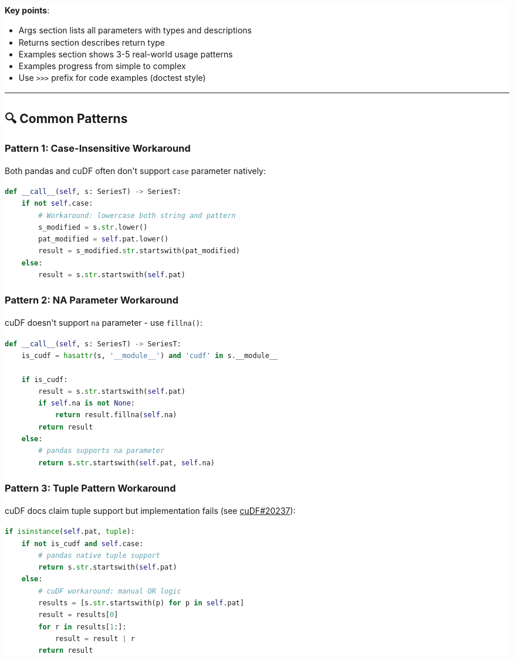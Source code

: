 **Key points**:
- Args section lists all parameters with types and descriptions
- Returns section describes return type
- Examples section shows 3-5 real-world usage patterns
- Examples progress from simple to complex
- Use `>>>` prefix for code examples (doctest style)

---

## 🔍 Common Patterns

### Pattern 1: Case-Insensitive Workaround

Both pandas and cuDF often don't support `case` parameter natively:

```python
def __call__(self, s: SeriesT) -> SeriesT:
    if not self.case:
        # Workaround: lowercase both string and pattern
        s_modified = s.str.lower()
        pat_modified = self.pat.lower()
        result = s_modified.str.startswith(pat_modified)
    else:
        result = s.str.startswith(self.pat)
```

### Pattern 2: NA Parameter Workaround

cuDF doesn't support `na` parameter - use `fillna()`:

```python
def __call__(self, s: SeriesT) -> SeriesT:
    is_cudf = hasattr(s, '__module__') and 'cudf' in s.__module__

    if is_cudf:
        result = s.str.startswith(self.pat)
        if self.na is not None:
            return result.fillna(self.na)
        return result
    else:
        # pandas supports na parameter
        return s.str.startswith(self.pat, self.na)
```

### Pattern 3: Tuple Pattern Workaround

cuDF docs claim tuple support but implementation fails (see [cuDF#20237](https://github.com/rapidsai/cudf/issues/20237)):

```python
if isinstance(self.pat, tuple):
    if not is_cudf and self.case:
        # pandas native tuple support
        return s.str.startswith(self.pat)
    else:
        # cuDF workaround: manual OR logic
        results = [s.str.startswith(p) for p in self.pat]
        result = results[0]
        for r in results[1:]:
            result = result | r
        return result
```
